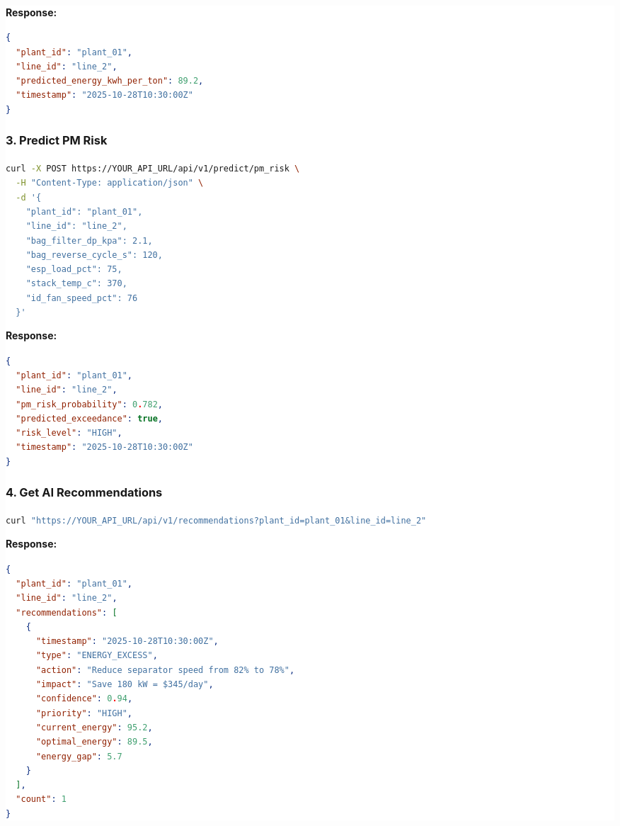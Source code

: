 **Response:**
```json
{
  "plant_id": "plant_01",
  "line_id": "line_2",
  "predicted_energy_kwh_per_ton": 89.2,
  "timestamp": "2025-10-28T10:30:00Z"
}
```

### 3. Predict PM Risk
```bash
curl -X POST https://YOUR_API_URL/api/v1/predict/pm_risk \
  -H "Content-Type: application/json" \
  -d '{
    "plant_id": "plant_01",
    "line_id": "line_2",
    "bag_filter_dp_kpa": 2.1,
    "bag_reverse_cycle_s": 120,
    "esp_load_pct": 75,
    "stack_temp_c": 370,
    "id_fan_speed_pct": 76
  }'
```

**Response:**
```json
{
  "plant_id": "plant_01",
  "line_id": "line_2",
  "pm_risk_probability": 0.782,
  "predicted_exceedance": true,
  "risk_level": "HIGH",
  "timestamp": "2025-10-28T10:30:00Z"
}
```

### 4. Get AI Recommendations
```bash
curl "https://YOUR_API_URL/api/v1/recommendations?plant_id=plant_01&line_id=line_2"
```

**Response:**
```json
{
  "plant_id": "plant_01",
  "line_id": "line_2",
  "recommendations": [
    {
      "timestamp": "2025-10-28T10:30:00Z",
      "type": "ENERGY_EXCESS",
      "action": "Reduce separator speed from 82% to 78%",
      "impact": "Save 180 kW = $345/day",
      "confidence": 0.94,
      "priority": "HIGH",
      "current_energy": 95.2,
      "optimal_energy": 89.5,
      "energy_gap": 5.7
    }
  ],
  "count": 1
}
```
